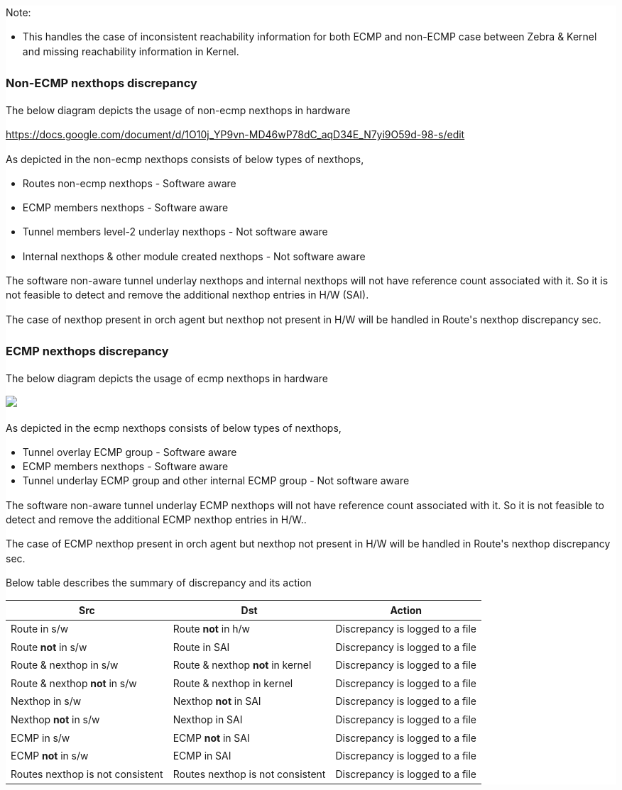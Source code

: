 Note:

- This handles the case of inconsistent reachability information for both ECMP and non-ECMP case between Zebra & Kernel and missing reachability information in Kernel.


### Non-ECMP nexthops discrepancy

The below diagram depicts the usage of non-ecmp nexthops in hardware

![]()https://docs.google.com/document/d/1O10j_YP9vn-MD46wP78dC_aqD34E_N7yi9O59d-98-s/edit

As depicted in the non-ecmp nexthops consists of below types of nexthops,

- Routes non-ecmp nexthops - Software aware

- ECMP members nexthops - Software aware

- Tunnel members level-2 underlay nexthops - Not software aware

- Internal nexthops & other module created nexthops - Not software aware

  

The software non-aware tunnel underlay nexthops and internal nexthops will not have reference count associated with it. So it is not feasible to detect and remove the additional nexthop entries in H/W (SAI).

The case of nexthop present in orch agent but nexthop not present in H/W will be handled in Route's nexthop discrepancy sec.

### ECMP nexthops discrepancy

The below diagram depicts the usage of ecmp nexthops in hardware

![](https://docs.google.com/drawings/d/1ZlKhfzzSRfE2ZhKGJZk5-wfVLsG-EFKHnlix9icgmJI/edit)

As depicted in the ecmp nexthops consists of below types of nexthops,

- Tunnel overlay ECMP group  - Software aware
- ECMP members nexthops - Software aware
- Tunnel underlay ECMP group and other internal ECMP group - Not software aware


The software non-aware tunnel underlay ECMP nexthops  will not have reference count associated with it. So it is not feasible to detect and remove the additional ECMP nexthop entries in H/W..

The case of ECMP nexthop present in orch agent but nexthop not present in H/W will be handled in Route's nexthop discrepancy sec.



Below table describes the summary of discrepancy and its action



| Src                              | Dst                               | Action                                                       |
| -------------------------------- | --------------------------------- | ------------------------------------------------------------ |
| Route in s/w                     | Route **not** in h/w              | Discrepancy is logged to a file                                |
| Route **not** in s/w             | Route in SAI                      | Discrepancy is logged to a file                           |
| Route & nexthop in s/w           | Route & nexthop **not** in kernel | Discrepancy is logged to a file                                                |
| Route & nexthop **not** in s/w   | Route & nexthop in kernel         | Discrepancy is logged to a file                                           |
| Nexthop in s/w                   | Nexthop **not** in SAI            | Discrepancy is logged to a file                                      |
| Nexthop **not** in s/w           | Nexthop in SAI                    | Discrepancy is logged to a file   |
| ECMP in s/w                      | ECMP **not** in SAI               | Discrepancy is logged to a file                                        |
| ECMP **not** in s/w              | ECMP in SAI                       | Discrepancy is logged to a file   |
| Routes nexthop is not consistent | Routes nexthop is not consistent  | Discrepancy is logged to a file                                  |
